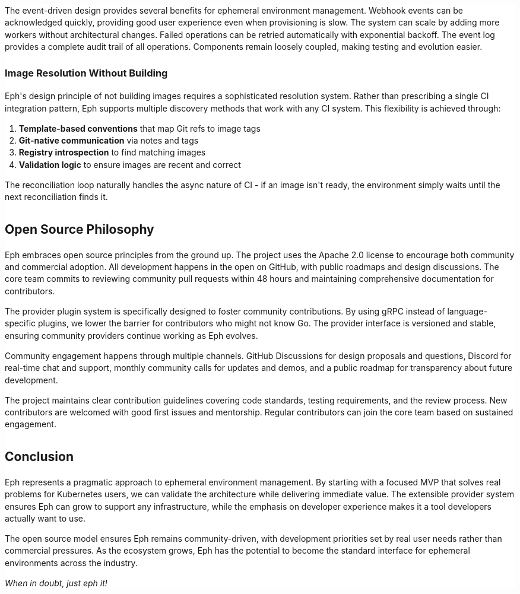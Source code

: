 The event-driven design provides several benefits for ephemeral environment management. Webhook events can be acknowledged quickly, providing good user experience even when provisioning is slow. The system can scale by adding more workers without architectural changes. Failed operations can be retried automatically with exponential backoff. The event log provides a complete audit trail of all operations. Components remain loosely coupled, making testing and evolution easier.

### Image Resolution Without Building

Eph's design principle of not building images requires a sophisticated resolution system. Rather than prescribing a single CI integration pattern, Eph supports multiple discovery methods that work with any CI system. This flexibility is achieved through:

1. **Template-based conventions** that map Git refs to image tags
2. **Git-native communication** via notes and tags
3. **Registry introspection** to find matching images
4. **Validation logic** to ensure images are recent and correct

The reconciliation loop naturally handles the async nature of CI - if an image isn't ready, the environment simply waits until the next reconciliation finds it.

## Open Source Philosophy

Eph embraces open source principles from the ground up. The project uses the Apache 2.0 license to encourage both community and commercial adoption. All development happens in the open on GitHub, with public roadmaps and design discussions. The core team commits to reviewing community pull requests within 48 hours and maintaining comprehensive documentation for contributors.

The provider plugin system is specifically designed to foster community contributions. By using gRPC instead of language-specific plugins, we lower the barrier for contributors who might not know Go. The provider interface is versioned and stable, ensuring community providers continue working as Eph evolves.

Community engagement happens through multiple channels. GitHub Discussions for design proposals and questions, Discord for real-time chat and support, monthly community calls for updates and demos, and a public roadmap for transparency about future development.

The project maintains clear contribution guidelines covering code standards, testing requirements, and the review process. New contributors are welcomed with good first issues and mentorship. Regular contributors can join the core team based on sustained engagement.

## Conclusion

Eph represents a pragmatic approach to ephemeral environment management. By starting with a focused MVP that solves real problems for Kubernetes users, we can validate the architecture while delivering immediate value. The extensible provider system ensures Eph can grow to support any infrastructure, while the emphasis on developer experience makes it a tool developers actually want to use.

The open source model ensures Eph remains community-driven, with development priorities set by real user needs rather than commercial pressures. As the ecosystem grows, Eph has the potential to become the standard interface for ephemeral environments across the industry.

*When in doubt, just eph it!*
